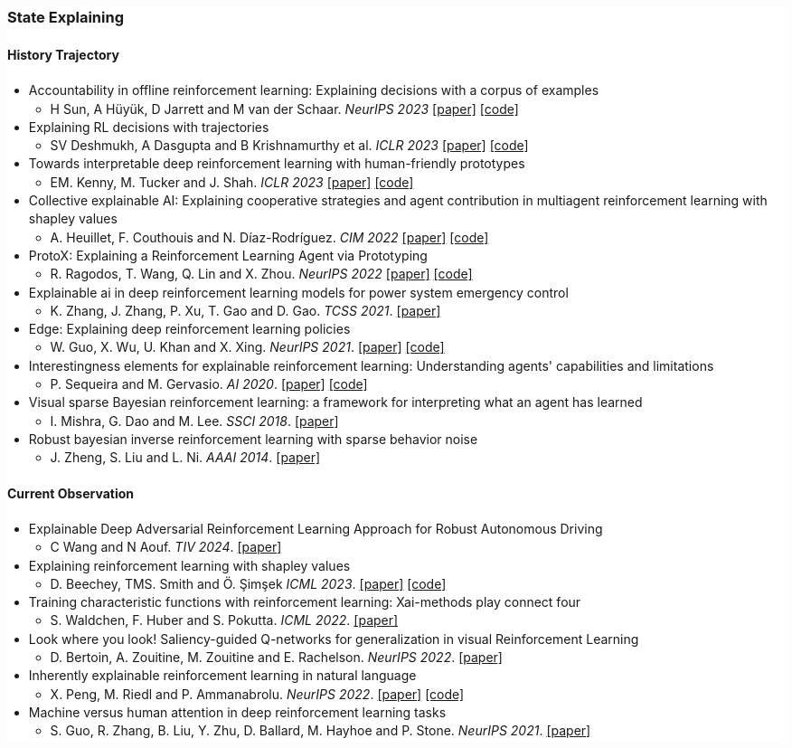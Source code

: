 ### State Explaining

#### History Trajectory
- Accountability in offline reinforcement learning: Explaining decisions with a corpus of examples
  -  H Sun, A Hüyük, D Jarrett and M van der Schaar.   *NeurIPS 2023*  [[paper]](https://proceedings.neurips.cc/paper_files/paper/2023/file/096b1019463f34eb241e87cfce8dfe16-Paper-Conference.pdf)  [[code]](https://github.com/orgs/vanderschaarlab/repositories/accountableofflinerl)
- Explaining RL decisions with trajectories
  -  SV Deshmukh, A Dasgupta and B Krishnamurthy et al.  *ICLR 2023*  [[paper]](https://arxiv.org/pdf/2305.04073)  [[code]](https://github.com/shripaddeshmukh/xrl_with_trajectories)
- Towards interpretable deep reinforcement learning with human-friendly prototypes
  - EM. Kenny, M. Tucker and J. Shah.  *ICLR 2023*  [[paper]](https://openreview.net/pdf?id=hWwY_Jq0xsN)  [[code]](https://github.com/EoinKenny/Prototype-Wrapper-Network-ICLR23)
- Collective explainable AI: Explaining cooperative strategies and agent contribution in multiagent reinforcement learning with shapley values
  - A. Heuillet, F. Couthouis and N. Díaz-Rodríguez.  *CIM 2022*  [[paper]](https://arxiv.org/pdf/2110.01307)  [[code]](https://github.com/fabien-couthouis/xai-in-rl)
- ProtoX: Explaining a Reinforcement Learning Agent via Prototyping
  - R. Ragodos, T. Wang, Q. Lin and X. Zhou.  *NeurIPS 2022*  [[paper]](https://proceedings.neurips.cc/paper_files/paper/2022/file/ae5bf4f35236240c9460e761c60fa53d-Paper-Conference.pdf)  [[code]](https://github.com/rrags/ProtoX)
- Explainable ai in deep reinforcement learning models for power system emergency control
  - K. Zhang, J. Zhang, P. Xu, T. Gao and D. Gao.  *TCSS 2021*.  [[paper]](https://ieeexplore.ieee.org/abstract/document/9506997)
- Edge: Explaining deep reinforcement learning policies
  - W. Guo, X. Wu, U. Khan and X. Xing.  *NeurIPS 2021*.  [[paper]](https://proceedings.neurips.cc/paper/2021/file/65c89f5a9501a04c073b354f03791b1f-Paper.pdf)  [[code]](https://github.com/henrygwb/edge)
- Interestingness elements for explainable reinforcement learning: Understanding agents' capabilities and limitations
  - P. Sequeira and M. Gervasio. *AI 2020*.  [[paper]](https://arxiv.org/pdf/1912.09007)  [[code]](https://paperswithcode.com/paper/interestingness-elements-for-explainable)
- Visual sparse Bayesian reinforcement learning: a framework for interpreting what an agent has learned
  - I. Mishra, G. Dao and M. Lee.  *SSCI 2018*.  [[paper]](https://webpages.charlotte.edu/mlee173/pdfs/adprl18.pdf)
- Robust bayesian inverse reinforcement learning with sparse behavior noise
  - J. Zheng, S. Liu and L. Ni.  *AAAI 2014*.  [[paper]](https://ojs.aaai.org/index.php/AAAI/article/view/8979/8838)

#### Current Observation
- Explainable Deep Adversarial Reinforcement Learning Approach for Robust Autonomous Driving
  - C Wang and N Aouf.  *TIV 2024*.  [[paper]](https://ieeexplore.ieee.org/abstract/document/10475532)
- Explaining reinforcement learning with shapley values
  - D. Beechey, TMS. Smith and Ö. Şimşek  *ICML 2023*.  [[paper]](https://proceedings.mlr.press/v202/beechey23a/beechey23a.pdf) [[code]](https://github.com/bath-reinforcement-learning-lab/SVERL_icml_2023)
- Training characteristic functions with reinforcement learning: Xai-methods play connect four
  - S. Waldchen, F. Huber and S. Pokutta.  *ICML 2022*.  [[paper]](https://proceedings.mlr.press/v162/waldchen22a/waldchen22a.pdf)
- Look where you look! Saliency-guided Q-networks for generalization in visual Reinforcement Learning
  - D. Bertoin, A. Zouitine, M. Zouitine and E. Rachelson.  *NeurIPS 2022*.  [[paper]](https://proceedings.neurips.cc/paper_files/paper/2022/file/c5ee2a08fbe743b171b0b4b2bdfd6f86-Paper-Conference.pdf)
- Inherently explainable reinforcement learning in natural language
  - X. Peng, M. Riedl and P. Ammanabrolu.  *NeurIPS 2022*.  [[paper]](https://proceedings.neurips.cc/paper_files/paper/2022/file/672e44a114a41d5f34b97459877c083d-Paper-Conference.pdf)  [[code]](https://github.com/xiangyu-peng/HEX-RL)
- Machine versus human attention in deep reinforcement learning tasks
  - S. Guo, R. Zhang, B. Liu, Y. Zhu, D. Ballard, M. Hayhoe and P. Stone.  *NeurIPS 2021*.  [[paper]](https://proceedings.neurips.cc/paper/2021/file/d58e2f077670f4de9cd7963c857f2534-Paper.pdf)
